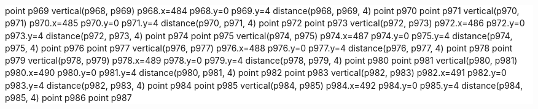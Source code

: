 point p969
vertical(p968, p969)
p968.x=484
p968.y=0
p969.y=4
distance(p968, p969, 4)
point p970
point p971
vertical(p970, p971)
p970.x=485
p970.y=0
p971.y=4
distance(p970, p971, 4)
point p972
point p973
vertical(p972, p973)
p972.x=486
p972.y=0
p973.y=4
distance(p972, p973, 4)
point p974
point p975
vertical(p974, p975)
p974.x=487
p974.y=0
p975.y=4
distance(p974, p975, 4)
point p976
point p977
vertical(p976, p977)
p976.x=488
p976.y=0
p977.y=4
distance(p976, p977, 4)
point p978
point p979
vertical(p978, p979)
p978.x=489
p978.y=0
p979.y=4
distance(p978, p979, 4)
point p980
point p981
vertical(p980, p981)
p980.x=490
p980.y=0
p981.y=4
distance(p980, p981, 4)
point p982
point p983
vertical(p982, p983)
p982.x=491
p982.y=0
p983.y=4
distance(p982, p983, 4)
point p984
point p985
vertical(p984, p985)
p984.x=492
p984.y=0
p985.y=4
distance(p984, p985, 4)
point p986
point p987